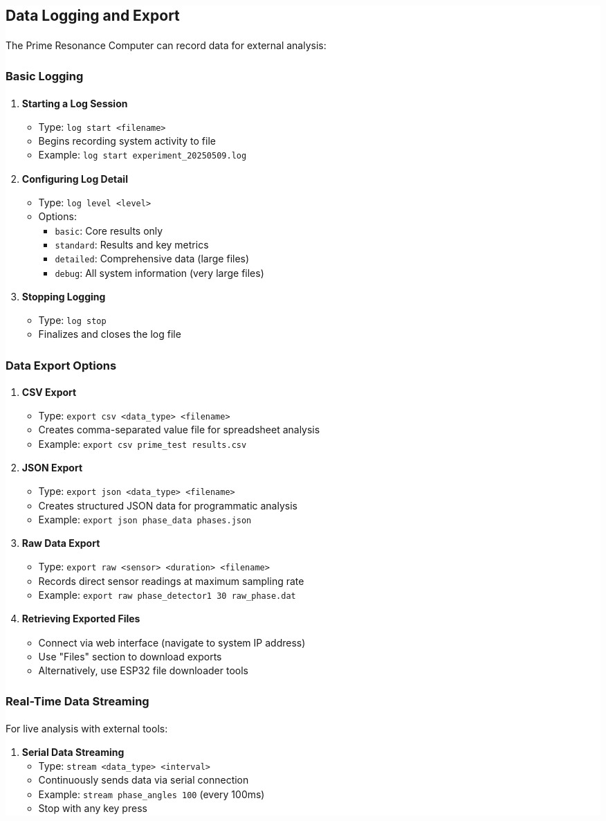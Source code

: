 ## Data Logging and Export

The Prime Resonance Computer can record data for external analysis:

### Basic Logging

1. **Starting a Log Session**
   - Type: `log start <filename>`
   - Begins recording system activity to file
   - Example: `log start experiment_20250509.log`

2. **Configuring Log Detail**
   - Type: `log level <level>`
   - Options:
     - `basic`: Core results only
     - `standard`: Results and key metrics
     - `detailed`: Comprehensive data (large files)
     - `debug`: All system information (very large files)

3. **Stopping Logging**
   - Type: `log stop`
   - Finalizes and closes the log file

### Data Export Options

1. **CSV Export**
   - Type: `export csv <data_type> <filename>`
   - Creates comma-separated value file for spreadsheet analysis
   - Example: `export csv prime_test results.csv`

2. **JSON Export**
   - Type: `export json <data_type> <filename>`
   - Creates structured JSON data for programmatic analysis
   - Example: `export json phase_data phases.json`

3. **Raw Data Export**
   - Type: `export raw <sensor> <duration> <filename>`
   - Records direct sensor readings at maximum sampling rate
   - Example: `export raw phase_detector1 30 raw_phase.dat`

4. **Retrieving Exported Files**
   - Connect via web interface (navigate to system IP address)
   - Use "Files" section to download exports
   - Alternatively, use ESP32 file downloader tools

### Real-Time Data Streaming

For live analysis with external tools:

1. **Serial Data Streaming**
   - Type: `stream <data_type> <interval>`
   - Continuously sends data via serial connection
   - Example: `stream phase_angles 100` (every 100ms)
   - Stop with any key press
